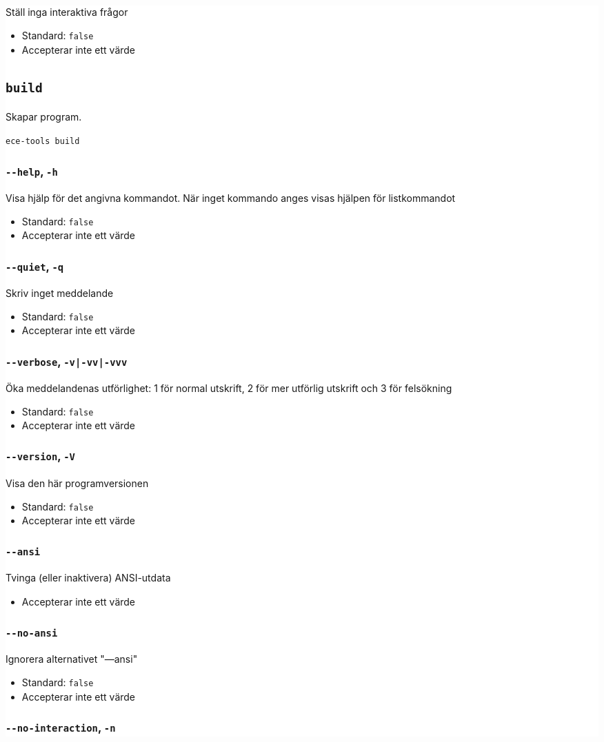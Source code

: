 Ställ inga interaktiva frågor

- Standard: `false`
- Accepterar inte ett värde


## `build`

Skapar program.

```bash
ece-tools build
```

### `--help`, `-h`

Visa hjälp för det angivna kommandot. När inget kommando anges visas hjälpen för listkommandot

- Standard: `false`
- Accepterar inte ett värde

### `--quiet`, `-q`

Skriv inget meddelande

- Standard: `false`
- Accepterar inte ett värde

### `--verbose`, `-v|-vv|-vvv`

Öka meddelandenas utförlighet: 1 för normal utskrift, 2 för mer utförlig utskrift och 3 för felsökning

- Standard: `false`
- Accepterar inte ett värde

### `--version`, `-V`

Visa den här programversionen

- Standard: `false`
- Accepterar inte ett värde

### `--ansi`

Tvinga (eller inaktivera) ANSI-utdata

- Accepterar inte ett värde

### `--no-ansi`

Ignorera alternativet &quot;—ansi&quot;

- Standard: `false`
- Accepterar inte ett värde

### `--no-interaction`, `-n`
